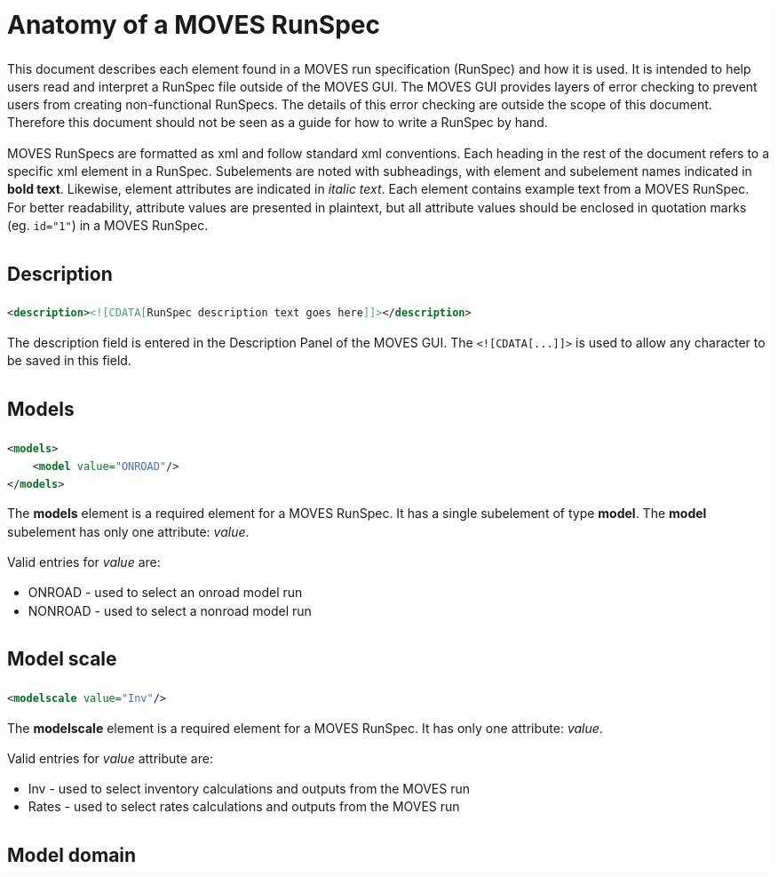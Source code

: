 # Anatomy of a MOVES RunSpec

This document describes each element found in a MOVES run specification (RunSpec) and how it is used. It is intended to help users read and interpret a RunSpec file outside of the MOVES GUI. The MOVES GUI provides layers of error checking to prevent users from creating non-functional RunSpecs. The details of this error checking are outside the scope of this document. Therefore this document should not be seen as a guide for how to write a RunSpec by hand. 

MOVES RunSpecs are formatted as xml and follow standard xml conventions.  Each heading in the rest of the document refers to a specific xml element in a RunSpec. Subelements are noted with subheadings, with element and subelement names indicated in **bold text**. Likewise, element attributes are indicated in *italic text*. Each element contains example text from a MOVES RunSpec. For better readability, attribute values are presented in plaintext, but all attribute values should be enclosed in quotation marks (eg. `id="1"`) in a MOVES RunSpec.

## Description

```xml
<description><![CDATA[RunSpec description text goes here]]></description>
```

The description field is entered in the Description Panel of the MOVES GUI. The `<![CDATA[...]]>` is used to allow any character to be saved in this field.

## Models

```xml
<models>
    <model value="ONROAD"/>
</models>
```

The **models** element is a required element for a MOVES RunSpec. It has a single subelement of type **model**. The **model** subelement has only one attribute: *value*. 

Valid entries for *value* are:

* ONROAD - used to select an onroad model run
* NONROAD - used to select a nonroad model run

## Model scale

```xml
<modelscale value="Inv"/>
```

The **modelscale** element is a required element for a MOVES RunSpec. It has only one attribute: *value*. 

Valid entries for *value* attribute are:

* Inv - used to select inventory calculations and outputs from the MOVES run
* Rates - used to select rates calculations and outputs from the MOVES run

## Model domain
